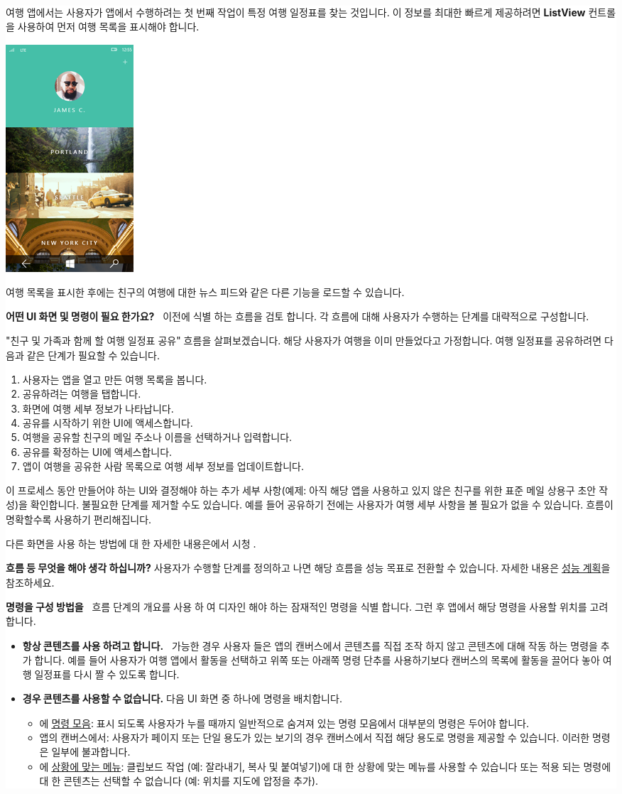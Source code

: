 여행 앱에서는 사용자가 앱에서 수행하려는 첫 번째 작업이 특정 여행 일정표를 찾는 것입니다. 이 정보를 최대한 빠르게 제공하려면 **ListView** 컨트롤을 사용하여 먼저 여행 목록을 표시해야 합니다.

![여행 앱의 여행 일정 선택기 디자인](images/ux-app-travel-cc-a-1-180.png)

여행 목록을 표시한 후에는 친구의 여행에 대한 뉴스 피드와 같은 다른 기능을 로드할 수 있습니다.

**어떤 UI 화면 및 명령이 필요 한가요?**   이전에 식별 하는 흐름을 검토 합니다. 각 흐름에 대해 사용자가 수행하는 단계를 대략적으로 구성합니다.

"친구 및 가족과 함께 할 여행 일정표 공유" 흐름을 살펴보겠습니다. 해당 사용자가 여행을 이미 만들었다고 가정합니다. 여행 일정표를 공유하려면 다음과 같은 단계가 필요할 수 있습니다.

1.  사용자는 앱을 열고 만든 여행 목록을 봅니다.
2.  공유하려는 여행을 탭합니다.
3.  화면에 여행 세부 정보가 나타납니다.
4.  공유를 시작하기 위한 UI에 액세스합니다.
5.  여행을 공유할 친구의 메일 주소나 이름을 선택하거나 입력합니다.
6.  공유를 확정하는 UI에 액세스합니다.
7.  앱이 여행을 공유한 사람 목록으로 여행 세부 정보를 업데이트합니다.

이 프로세스 동안 만들어야 하는 UI와 결정해야 하는 추가 세부 사항(예제: 아직 해당 앱을 사용하고 있지 않은 친구를 위한 표준 메일 상용구 초안 작성)을 확인합니다. 불필요한 단계를 제거할 수도 있습니다. 예를 들어 공유하기 전에는 사용자가 여행 세부 사항을 볼 필요가 없을 수 있습니다. 흐름이 명확할수록 사용하기 편리해집니다.

다른 화면을 사용 하는 방법에 대 한 자세한 내용은에서 시청 .

**흐름 등 무엇을 해야 생각 하십니까?** 사용자가 수행할 단계를 정의하고 나면 해당 흐름을 성능 목표로 전환할 수 있습니다. 자세한 내용은 [성능 계획](../debug-test-perf/planning-and-measuring-performance.md)을 참조하세요.

**명령을 구성 방법을**    흐름 단계의 개요를 사용 하 여 디자인 해야 하는 잠재적인 명령을 식별 합니다. 그런 후 앱에서 해당 명령을 사용할 위치를 고려합니다.

-   **항상 콘텐츠를 사용 하려고 합니다.**    가능한 경우 사용자 들은 앱의 캔버스에서 콘텐츠를 직접 조작 하지 않고 콘텐츠에 대해 작동 하는 명령을 추가 합니다. 예를 들어 사용자가 여행 앱에서 활동을 선택하고 위쪽 또는 아래쪽 명령 단추를 사용하기보다 캔버스의 목록에 활동을 끌어다 놓아 여행 일정표를 다시 짤 수 있도록 합니다.
-   **경우 콘텐츠를 사용할 수 없습니다.** 다음 UI 화면 중 하나에 명령을 배치합니다.

    -   에 [명령 모음](https://docs.microsoft.com/windows/uwp/controls-and-patterns/app-bars): 표시 되도록 사용자가 누를 때까지 일반적으로 숨겨져 있는 명령 모음에서 대부분의 명령은 두어야 합니다.
    -   앱의 캔버스에서: 사용자가 페이지 또는 단일 용도가 있는 보기의 경우 캔버스에서 직접 해당 용도로 명령을 제공할 수 있습니다. 이러한 명령은 일부에 불과합니다.
    -   에 [상황에 맞는 메뉴](https://docs.microsoft.com/windows/uwp/controls-and-patterns/menus): 클립보드 작업 (예: 잘라내기, 복사 및 붙여넣기)에 대 한 상황에 맞는 메뉴를 사용할 수 있습니다 또는 적용 되는 명령에 대 한 콘텐츠는 선택할 수 없습니다 (예: 위치를 지도에 압정을 추가).
